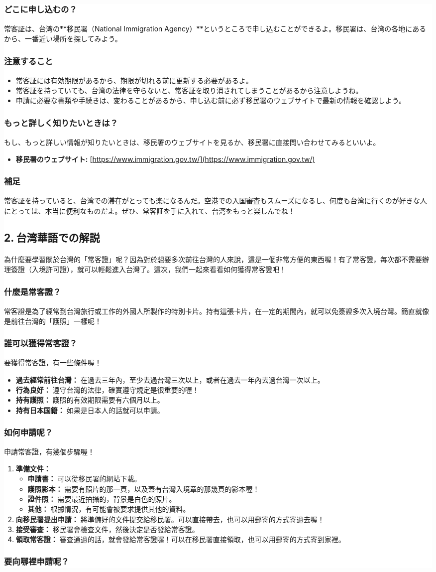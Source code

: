 ### どこに申し込むの？

常客証は、台湾の**移民署（National Immigration Agency）**というところで申し込むことができるよ。移民署は、台湾の各地にあるから、一番近い場所を探してみよう。

### 注意すること

*   常客証には有効期限があるから、期限が切れる前に更新する必要があるよ。
*   常客証を持っていても、台湾の法律を守らないと、常客証を取り消されてしまうことがあるから注意しようね。
*   申請に必要な書類や手続きは、変わることがあるから、申し込む前に必ず移民署のウェブサイトで最新の情報を確認しよう。

### もっと詳しく知りたいときは？

もし、もっと詳しい情報が知りたいときは、移民署のウェブサイトを見るか、移民署に直接問い合わせてみるといいよ。

*   **移民署のウェブサイト:** [https://www.immigration.gov.tw/](https://www.immigration.gov.tw/)

### 補足

常客証を持っていると、台湾での滞在がとっても楽になるんだ。空港での入国審査もスムーズになるし、何度も台湾に行くのが好きな人にとっては、本当に便利なものだよ。ぜひ、常客証を手に入れて、台湾をもっと楽しんでね！

## 2. 台湾華語での解説

為什麼要學習關於台灣的「常客證」呢？因為對於想要多次前往台灣的人來說，這是一個非常方便的東西喔！有了常客證，每次都不需要辦理簽證（入境許可證），就可以輕鬆進入台灣了。這次，我們一起來看看如何獲得常客證吧！

### 什麼是常客證？

常客證是為了經常到台灣旅行或工作的外國人所製作的特別卡片。持有這張卡片，在一定的期間內，就可以免簽證多次入境台灣。簡直就像是前往台灣的「護照」一樣呢！

### 誰可以獲得常客證？

要獲得常客證，有一些條件喔！

*   **過去經常前往台灣：** 在過去三年內，至少去過台灣三次以上，或者在過去一年內去過台灣一次以上。
*   **行為良好：** 遵守台灣的法律，確實遵守規定是很重要的喔！
*   **持有護照：** 護照的有效期限需要有六個月以上。
*   **持有日本国籍：** 如果是日本人的話就可以申請。

### 如何申請呢？

申請常客證，有幾個步驟喔！

1.  **準備文件：**
    *   **申請書：** 可以從移民署的網站下載。
    *   **護照影本：** 需要有照片的那一頁，以及蓋有台灣入境章的那幾頁的影本喔！
    *   **證件照：** 需要最近拍攝的，背景是白色的照片。
    *   **其他：** 根據情況，有可能會被要求提供其他的資料。
2.  **向移民署提出申請：** 將準備好的文件提交給移民署。可以直接帶去，也可以用郵寄的方式寄過去喔！
3.  **接受審查：** 移民署會檢查文件，然後決定是否發給常客證。
4.  **領取常客證：** 審查通過的話，就會發給常客證喔！可以在移民署直接領取，也可以用郵寄的方式寄到家裡。

### 要向哪裡申請呢？
